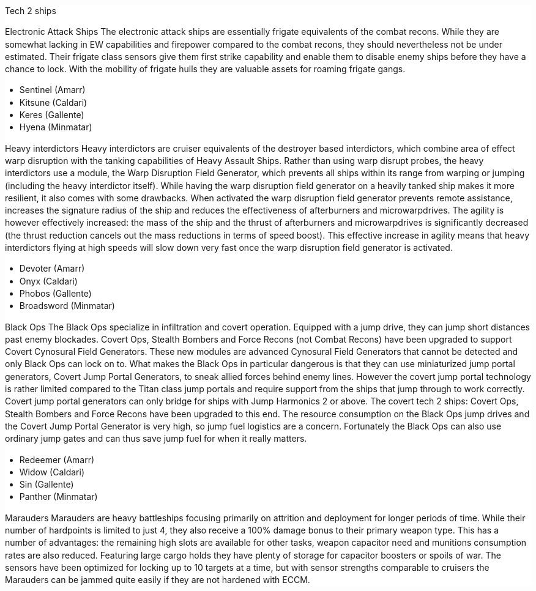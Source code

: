 Tech 2 ships

Electronic Attack Ships
The electronic attack ships are essentially frigate equivalents of the combat recons. While they are somewhat lacking in EW capabilities and firepower compared to the combat recons, they should nevertheless not be under estimated. Their frigate class sensors give them first strike capability and enable them to disable enemy ships before they have a chance to lock. With the mobility of frigate hulls they are valuable assets for roaming frigate gangs.

* Sentinel (Amarr)
* Kitsune (Caldari)
* Keres (Gallente)
* Hyena (Minmatar)

Heavy interdictors
Heavy interdictors are cruiser equivalents of the destroyer based interdictors, which combine area of effect warp disruption with the tanking capabilities of Heavy Assault Ships. Rather than using warp disrupt probes, the heavy interdictors use a module, the Warp Disruption Field Generator, which prevents all ships within its range from warping or jumping (including the heavy interdictor itself). While having the warp disruption field generator on a heavily tanked ship makes it more resilient, it also comes with some drawbacks. When activated the warp disruption field generator prevents remote assistance, increases the signature radius of the ship and reduces the effectiveness of afterburners and microwarpdrives. The agility is however effectively increased: the mass of the ship and the thrust of afterburners and microwarpdrives is significantly decreased (the thrust reduction cancels out the mass reductions in terms of speed boost). This effective increase in agility means that heavy interdictors flying at high speeds will slow down very fast once the warp disruption field generator is activated.

* Devoter (Amarr)
* Onyx (Caldari)
* Phobos (Gallente)
* Broadsword (Minmatar)

Black Ops
The Black Ops specialize in infiltration and covert operation. Equipped with a jump drive, they can jump short distances past enemy blockades. Covert Ops, Stealth Bombers and Force Recons (not Combat Recons) have been upgraded to support Covert Cynosural Field Generators. These new modules are advanced Cynosural Field Generators that cannot be detected and only Black Ops can lock on to. What makes the Black Ops in particular dangerous is that they can use miniaturized jump portal generators, Covert Jump Portal Generators, to sneak allied forces behind enemy lines. However the covert jump portal technology is rather limited compared to the Titan class jump portals and require support from the ships that jump through to work correctly. Covert jump portal generators can only bridge for ships with Jump Harmonics 2 or above. The covert tech 2 ships: Covert Ops, Stealth Bombers and Force Recons have been upgraded to this end. The resource consumption on the Black Ops jump drives and the Covert Jump Portal Generator is very high, so jump fuel logistics are a concern. Fortunately the Black Ops can also use ordinary jump gates and can thus save jump fuel for when it really matters.

* Redeemer (Amarr)
* Widow (Caldari)
* Sin (Gallente)
* Panther (Minmatar)

Marauders
Marauders are heavy battleships focusing primarily on attrition and deployment for longer periods of time. While their number of hardpoints is limited to just 4, they also receive a 100% damage bonus to their primary weapon type. This has a number of advantages: the remaining high slots are available for other tasks, weapon capacitor need and munitions consumption rates are also reduced. Featuring large cargo holds they have plenty of storage for capacitor boosters or spoils of war. The sensors have been optimized for locking up to 10 targets at a time, but with sensor strengths comparable to cruisers the Marauders can be jammed quite easily if they are not hardened with ECCM.
